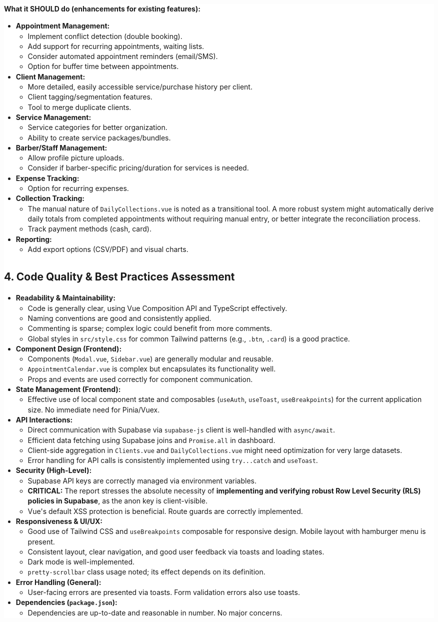 **What it SHOULD do (enhancements for existing features):**

*   **Appointment Management:**
    *   Implement conflict detection (double booking).
    *   Add support for recurring appointments, waiting lists.
    *   Consider automated appointment reminders (email/SMS).
    *   Option for buffer time between appointments.
*   **Client Management:**
    *   More detailed, easily accessible service/purchase history per client.
    *   Client tagging/segmentation features.
    *   Tool to merge duplicate clients.
*   **Service Management:**
    *   Service categories for better organization.
    *   Ability to create service packages/bundles.
*   **Barber/Staff Management:**
    *   Allow profile picture uploads.
    *   Consider if barber-specific pricing/duration for services is needed.
*   **Expense Tracking:**
    *   Option for recurring expenses.
*   **Collection Tracking:**
    *   The manual nature of `DailyCollections.vue` is noted as a transitional tool. A more robust system might automatically derive daily totals from completed appointments without requiring manual entry, or better integrate the reconciliation process.
    *   Track payment methods (cash, card).
*   **Reporting:**
    *   Add export options (CSV/PDF) and visual charts.

## 4. Code Quality & Best Practices Assessment

*   **Readability & Maintainability:**
    *   Code is generally clear, using Vue Composition API and TypeScript effectively.
    *   Naming conventions are good and consistently applied.
    *   Commenting is sparse; complex logic could benefit from more comments.
    *   Global styles in `src/style.css` for common Tailwind patterns (e.g., `.btn`, `.card`) is a good practice.
*   **Component Design (Frontend):**
    *   Components (`Modal.vue`, `Sidebar.vue`) are generally modular and reusable.
    *   `AppointmentCalendar.vue` is complex but encapsulates its functionality well.
    *   Props and events are used correctly for component communication.
*   **State Management (Frontend):**
    *   Effective use of local component state and composables (`useAuth`, `useToast`, `useBreakpoints`) for the current application size. No immediate need for Pinia/Vuex.
*   **API Interactions:**
    *   Direct communication with Supabase via `supabase-js` client is well-handled with `async/await`.
    *   Efficient data fetching using Supabase joins and `Promise.all` in dashboard.
    *   Client-side aggregation in `Clients.vue` and `DailyCollections.vue` might need optimization for very large datasets.
    *   Error handling for API calls is consistently implemented using `try...catch` and `useToast`.
*   **Security (High-Level):**
    *   Supabase API keys are correctly managed via environment variables.
    *   **CRITICAL:** The report stresses the absolute necessity of **implementing and verifying robust Row Level Security (RLS) policies in Supabase**, as the anon key is client-visible.
    *   Vue's default XSS protection is beneficial. Route guards are correctly implemented.
*   **Responsiveness & UI/UX:**
    *   Good use of Tailwind CSS and `useBreakpoints` composable for responsive design. Mobile layout with hamburger menu is present.
    *   Consistent layout, clear navigation, and good user feedback via toasts and loading states.
    *   Dark mode is well-implemented.
    *   `pretty-scrollbar` class usage noted; its effect depends on its definition.
*   **Error Handling (General):**
    *   User-facing errors are presented via toasts. Form validation errors also use toasts.
*   **Dependencies (`package.json`):**
    *   Dependencies are up-to-date and reasonable in number. No major concerns.

